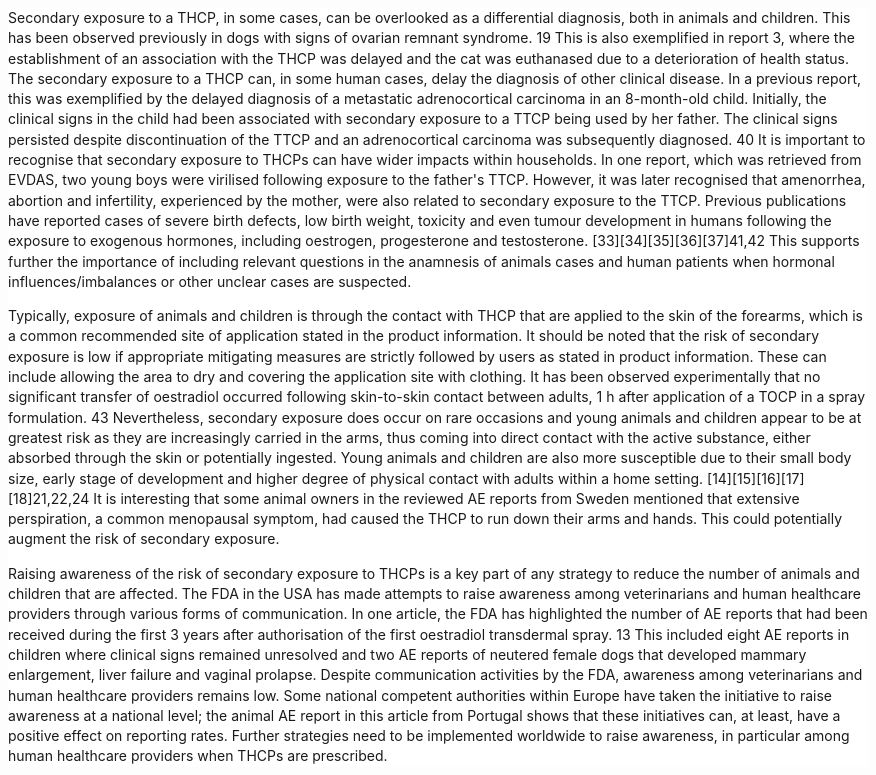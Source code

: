 Secondary exposure to a THCP, in some cases, can be overlooked as a differential diagnosis, both in animals and children. This has been observed previously in dogs with signs of ovarian remnant syndrome. 19 This is also exemplified in report 3, where the establishment of an association with the THCP was delayed and the cat was euthanased due to a deterioration of health status. The secondary exposure to a THCP can, in some human cases, delay the diagnosis of other clinical disease. In a previous report, this was exemplified by the delayed diagnosis of a metastatic adrenocortical carcinoma in an 8-month-old child. Initially, the clinical signs in the child had been associated with secondary exposure to a TTCP being used by her father. The clinical signs persisted despite discontinuation of the TTCP and an adrenocortical carcinoma was subsequently diagnosed. 40 It is important to recognise that secondary exposure to THCPs can have wider impacts within households. In one report, which was retrieved from EVDAS, two young boys were virilised following exposure to the father's TTCP. However, it was later recognised that amenorrhea, abortion and infertility, experienced by the mother, were also related to secondary exposure to the TTCP. Previous publications have reported cases of severe birth defects, low birth weight, toxicity and even tumour development in humans following the exposure to exogenous hormones, including oestrogen, progesterone and testosterone. [33][34][35][36][37]41,42 This supports further the importance of including relevant questions in the anamnesis of animals cases and human patients when hormonal influences/imbalances or other unclear cases are suspected.

Typically, exposure of animals and children is through the contact with THCP that are applied to the skin of the forearms, which is a common recommended site of application stated in the product information. It should be noted that the risk of secondary exposure is low if appropriate mitigating measures are strictly followed by users as stated in product information. These can include allowing the area to dry and covering the application site with clothing. It has been observed experimentally that no significant transfer of oestradiol occurred following skin-to-skin contact between adults, 1 h after application of a TOCP in a spray formulation. 43 Nevertheless, secondary exposure does occur on rare occasions and young animals and children appear to be at greatest risk as they are increasingly carried in the arms, thus coming into direct contact with the active substance, either absorbed through the skin or potentially ingested. Young animals and children are also more susceptible due to their small body size, early stage of development and higher degree of physical contact with adults within a home setting. [14][15][16][17][18]21,22,24 It is interesting that some animal owners in the reviewed AE reports from Sweden mentioned that extensive perspiration, a common menopausal symptom, had caused the THCP to run down their arms and hands. This could potentially augment the risk of secondary exposure.

Raising awareness of the risk of secondary exposure to THCPs is a key part of any strategy to reduce the number of animals and children that are affected. The FDA in the USA has made attempts to raise awareness among veterinarians and human healthcare providers through various forms of communication. In one article, the FDA has highlighted the number of AE reports that had been received during the first 3 years after authorisation of the first oestradiol transdermal spray. 13 This included eight AE reports in children where clinical signs remained unresolved and two AE reports of neutered female dogs that developed mammary enlargement, liver failure and vaginal prolapse. Despite communication activities by the FDA, awareness among veterinarians and human healthcare providers remains low. Some national competent authorities within Europe have taken the initiative to raise awareness at a national level; the animal AE report in this article from Portugal shows that these initiatives can, at least, have a positive effect on reporting rates. Further strategies need to be implemented worldwide to raise awareness, in particular among human healthcare providers when THCPs are prescribed.
